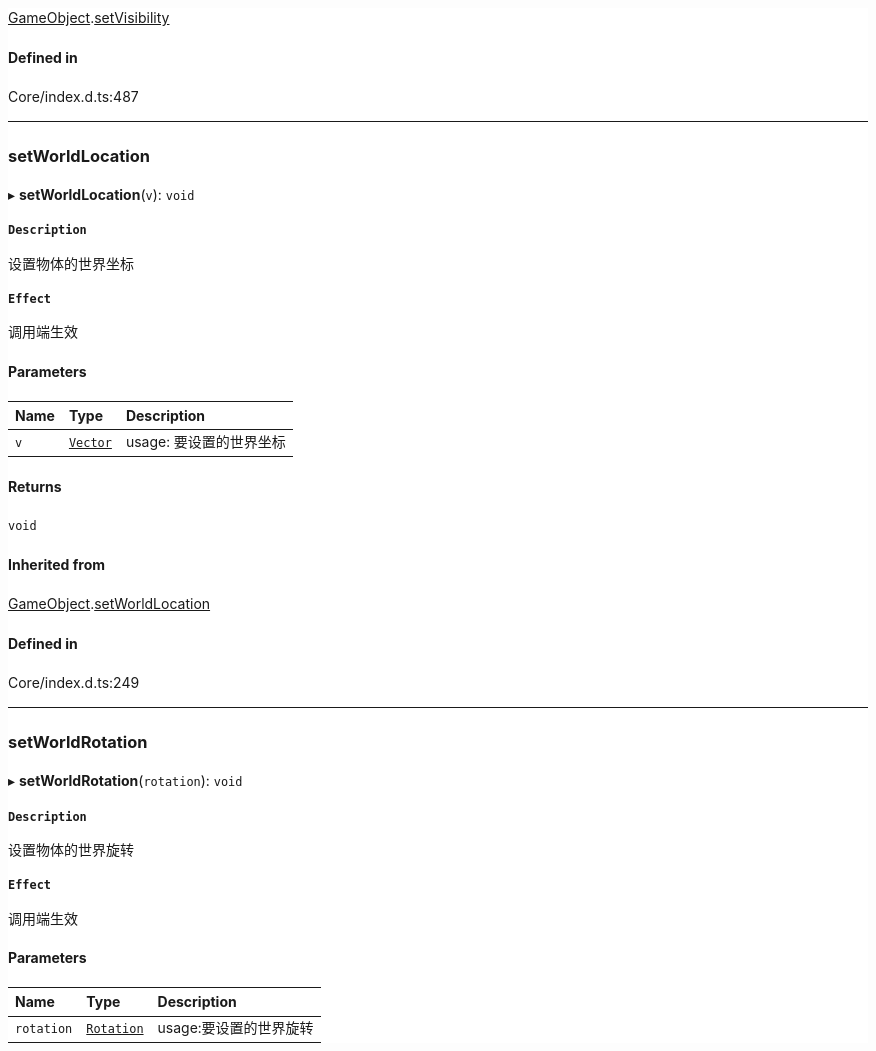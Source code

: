 [GameObject](Core.Core.GameObject.md).[setVisibility](Core.Core.GameObject.md#setvisibility)

#### Defined in

Core/index.d.ts:487

---

### setWorldLocation

▸ **setWorldLocation**(`v`): `void`

**`Description`**

设置物体的世界坐标

**`Effect`**

调用端生效

#### Parameters

| Name | Type                            | Description             |
| :--- | :------------------------------ | :---------------------- |
| `v`  | [`Vector`](Type.Type.Vector.md) | usage: 要设置的世界坐标 |

#### Returns

`void`

#### Inherited from

[GameObject](Core.Core.GameObject.md).[setWorldLocation](Core.Core.GameObject.md#setworldlocation)

#### Defined in

Core/index.d.ts:249

---

### setWorldRotation

▸ **setWorldRotation**(`rotation`): `void`

**`Description`**

设置物体的世界旋转

**`Effect`**

调用端生效

#### Parameters

| Name       | Type                                | Description            |
| :--------- | :---------------------------------- | :--------------------- |
| `rotation` | [`Rotation`](Type.Type.Rotation.md) | usage:要设置的世界旋转 |
